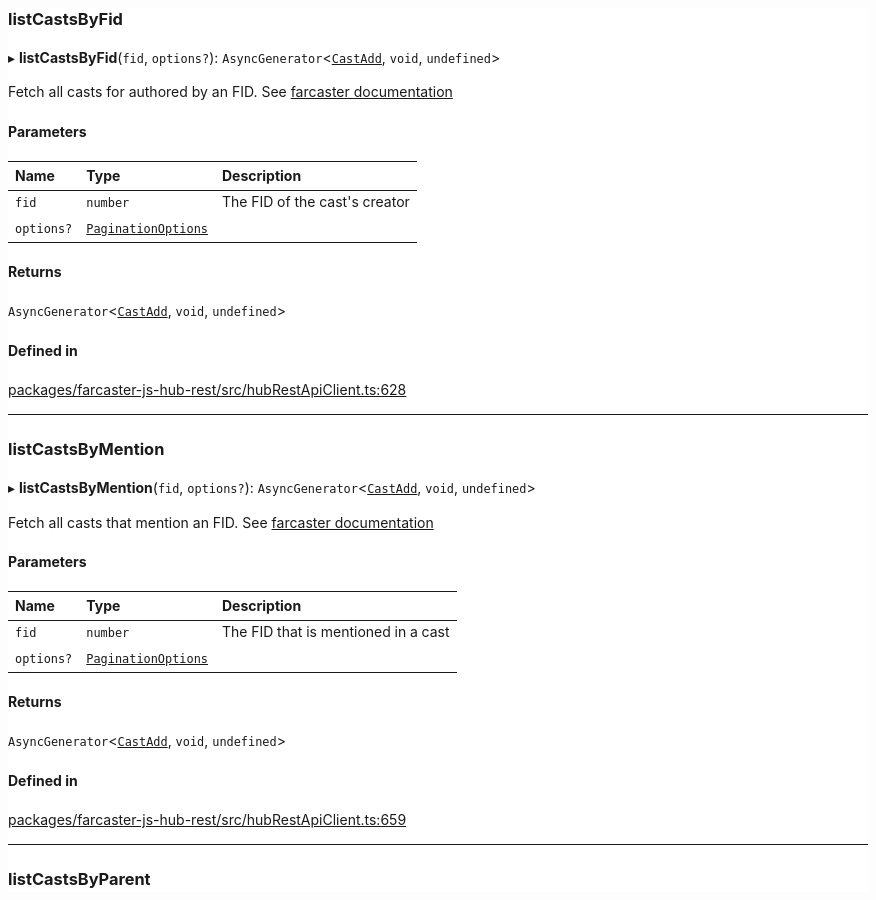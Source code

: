 ### listCastsByFid

▸ **listCastsByFid**(`fid`, `options?`): `AsyncGenerator`\<[`CastAdd`](../modules/openapi.md#castadd), `void`, `undefined`\>

Fetch all casts for authored by an FID.
See [farcaster documentation](https://www.thehubble.xyz/docs/httpapi/casts.html#castsbyfid)

#### Parameters

| Name | Type | Description |
| :------ | :------ | :------ |
| `fid` | `number` | The FID of the cast's creator |
| `options?` | [`PaginationOptions`](../interfaces/hubRestApiClient.PaginationOptions.md) |  |

#### Returns

`AsyncGenerator`\<[`CastAdd`](../modules/openapi.md#castadd), `void`, `undefined`\>

#### Defined in

[packages/farcaster-js-hub-rest/src/hubRestApiClient.ts:628](https://github.com/standard-crypto/farcaster-js/blob/main/packages/farcaster-js-hub-rest/src/hubRestApiClient.ts#L628)

___

### listCastsByMention

▸ **listCastsByMention**(`fid`, `options?`): `AsyncGenerator`\<[`CastAdd`](../modules/openapi.md#castadd), `void`, `undefined`\>

Fetch all casts that mention an FID.
See [farcaster documentation](https://www.thehubble.xyz/docs/httpapi/casts.html#castsbymention)

#### Parameters

| Name | Type | Description |
| :------ | :------ | :------ |
| `fid` | `number` | The FID that is mentioned in a cast |
| `options?` | [`PaginationOptions`](../interfaces/hubRestApiClient.PaginationOptions.md) |  |

#### Returns

`AsyncGenerator`\<[`CastAdd`](../modules/openapi.md#castadd), `void`, `undefined`\>

#### Defined in

[packages/farcaster-js-hub-rest/src/hubRestApiClient.ts:659](https://github.com/standard-crypto/farcaster-js/blob/main/packages/farcaster-js-hub-rest/src/hubRestApiClient.ts#L659)

___

### listCastsByParent
